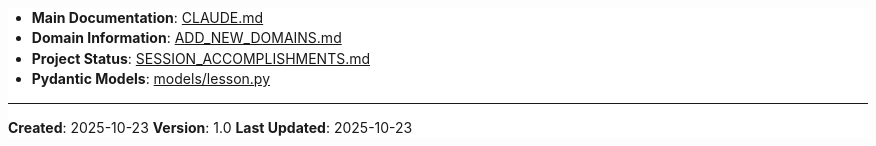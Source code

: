 - **Main Documentation**: [CLAUDE.md](CLAUDE.md)
- **Domain Information**: [ADD_NEW_DOMAINS.md](ADD_NEW_DOMAINS.md)
- **Project Status**: [SESSION_ACCOMPLISHMENTS.md](SESSION_ACCOMPLISHMENTS.md)
- **Pydantic Models**: [models/lesson.py](models/lesson.py)

---

**Created**: 2025-10-23
**Version**: 1.0
**Last Updated**: 2025-10-23
